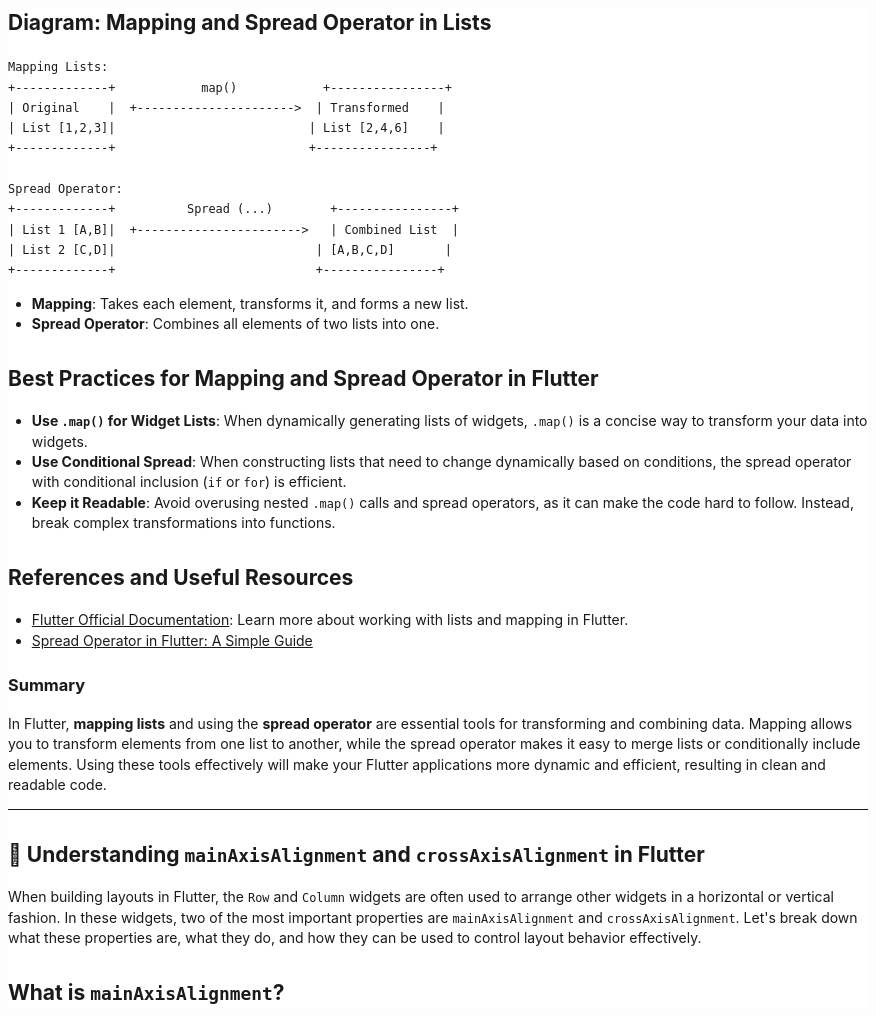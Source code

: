 ## Diagram: Mapping and Spread Operator in Lists
```
Mapping Lists:
+-------------+            map()            +----------------+
| Original    |  +---------------------->  | Transformed    |
| List [1,2,3]|                           | List [2,4,6]    |
+-------------+                           +----------------+

Spread Operator:
+-------------+          Spread (...)        +----------------+
| List 1 [A,B]|  +----------------------->   | Combined List  |
| List 2 [C,D]|                            | [A,B,C,D]       |
+-------------+                            +----------------+
```
- **Mapping**: Takes each element, transforms it, and forms a new list.
- **Spread Operator**: Combines all elements of two lists into one.

## Best Practices for Mapping and Spread Operator in Flutter
- **Use `.map()` for Widget Lists**: When dynamically generating lists of widgets, `.map()` is a concise way to transform your data into widgets.
- **Use Conditional Spread**: When constructing lists that need to change dynamically based on conditions, the spread operator with conditional inclusion (`if` or `for`) is efficient.
- **Keep it Readable**: Avoid overusing nested `.map()` calls and spread operators, as it can make the code hard to follow. Instead, break complex transformations into functions.

## References and Useful Resources
- [Flutter Official Documentation](https://flutter.dev/docs/cookbook/lists/basic-list): Learn more about working with lists and mapping in Flutter.
- [Spread Operator in Flutter: A Simple Guide](https://medium.com/@abhaykumarbhumihar/spread-operator-in-flutter-a-simple-guide-cdd00dc9bc7e)

### Summary
In Flutter, **mapping lists** and using the **spread operator** are essential tools for transforming and combining data. Mapping allows you to transform elements from one list to another, while the spread operator makes it easy to merge lists or conditionally include elements. Using these tools effectively will make your Flutter applications more dynamic and efficient, resulting in clean and readable code.

---
## 🎯 Understanding `mainAxisAlignment` and `crossAxisAlignment` in Flutter

When building layouts in Flutter, the `Row` and `Column` widgets are often used to arrange other widgets in a horizontal or vertical fashion. In these widgets, two of the most important properties are `mainAxisAlignment` and `crossAxisAlignment`. Let's break down what these properties are, what they do, and how they can be used to control layout behavior effectively.

## What is `mainAxisAlignment`?
